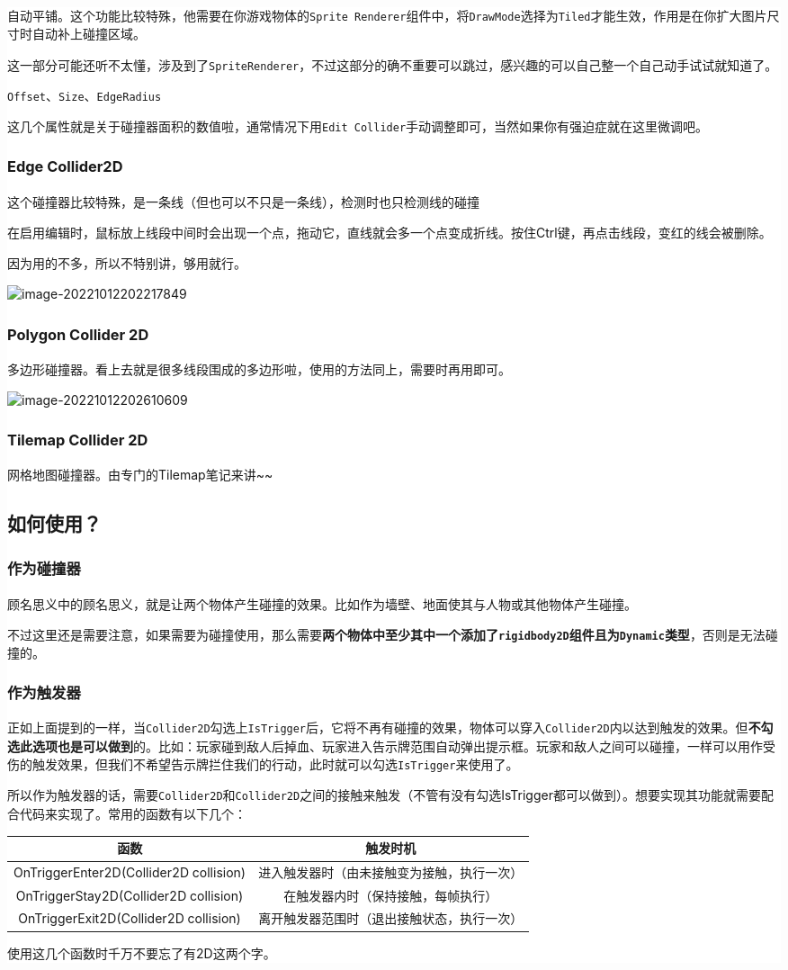 自动平铺。这个功能比较特殊，他需要在你游戏物体的`Sprite Renderer`组件中，将`DrawMode`选择为`Tiled`才能生效，作用是在你扩大图片尺寸时自动补上碰撞区域。

这一部分可能还听不太懂，涉及到了`SpriteRenderer`，不过这部分的确不重要可以跳过，感兴趣的可以自己整一个自己动手试试就知道了。

`Offset`、`Size`、`EdgeRadius`

这几个属性就是关于碰撞器面积的数值啦，通常情况下用`Edit Collider`手动调整即可，当然如果你有强迫症就在这里微调吧。

### Edge Collider2D

这个碰撞器比较特殊，是一条线（但也可以不只是一条线），检测时也只检测线的碰撞

在启用编辑时，鼠标放上线段中间时会出现一个点，拖动它，直线就会多一个点变成折线。按住Ctrl键，再点击线段，变红的线会被删除。

因为用的不多，所以不特别讲，够用就行。

![image-20221012202217849](https://raw.githubusercontent.com/qissqi/img/main/tmpImg/image-20221012202217849.png)

### Polygon Collider 2D

多边形碰撞器。看上去就是很多线段围成的多边形啦，使用的方法同上，需要时再用即可。

![image-20221012202610609](https://raw.githubusercontent.com/qissqi/img/main/tmpImg/image-20221012202610609.png)

### Tilemap Collider 2D

网格地图碰撞器。由专门的Tilemap笔记来讲~~



## 如何使用？

### 作为碰撞器

顾名思义中的顾名思义，就是让两个物体产生碰撞的效果。比如作为墙壁、地面使其与人物或其他物体产生碰撞。

不过这里还是需要注意，如果需要为碰撞使用，那么需要**两个物体中至少其中一个添加了`rigidbody2D`组件且为`Dynamic`类型**，否则是无法碰撞的。



### 作为触发器

正如上面提到的一样，当`Collider2D`勾选上`IsTrigger`后，它将不再有碰撞的效果，物体可以穿入`Collider2D`内以达到触发的效果。但**不勾选此选项也是可以做到**的。比如：玩家碰到敌人后掉血、玩家进入告示牌范围自动弹出提示框。玩家和敌人之间可以碰撞，一样可以用作受伤的触发效果，但我们不希望告示牌拦住我们的行动，此时就可以勾选`IsTrigger`来使用了。

所以作为触发器的话，需要`Collider2D`和`Collider2D`之间的接触来触发（不管有没有勾选IsTrigger都可以做到）。想要实现其功能就需要配合代码来实现了。常用的函数有以下几个：

|                  函数                  |                  触发时机                  |
| :------------------------------------: | :----------------------------------------: |
| OnTriggerEnter2D(Collider2D collision) | 进入触发器时（由未接触变为接触，执行一次） |
| OnTriggerStay2D(Collider2D collision)  |     在触发器内时（保持接触，每帧执行）     |
| OnTriggerExit2D(Collider2D collision)  | 离开触发器范围时（退出接触状态，执行一次） |

使用这几个函数时千万不要忘了有2D这两个字。
